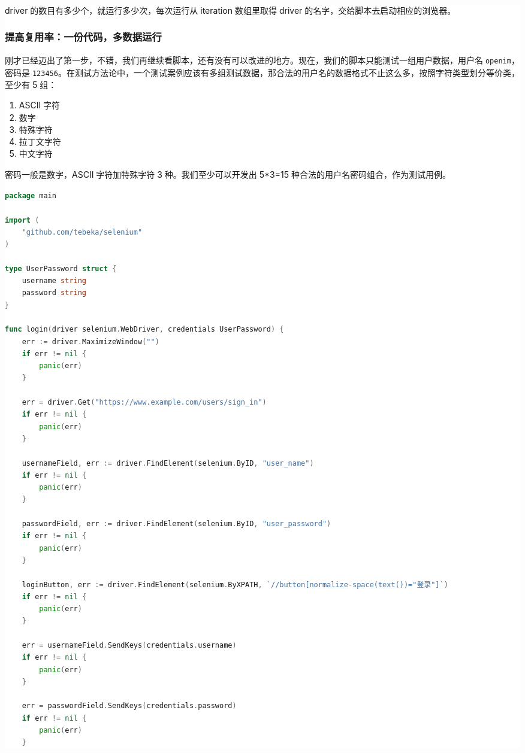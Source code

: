 driver 的数目有多少个，就运行多少次，每次运行从 iteration 数组里取得 driver 的名字，交给脚本去启动相应的浏览器。



### 提高复用率：一份代码，多数据运行

刚才已经迈出了第一步，不错，我们再继续看脚本，还有没有可以改进的地方。现在，我们的脚本只能测试一组用户数据，用户名 `openim`，密码是 `123456`。在测试方法论中，一个测试案例应该有多组测试数据，那合法的用户名的数据格式不止这么多，按照字符类型划分等价类，至少有 5 组：

1. ASCII 字符
2. 数字
3. 特殊字符
4. 拉丁文字符
5. 中文字符

密码一般是数字，ASCII 字符加特殊字符 3 种。我们至少可以开发出 5*3=15 种合法的用户名密码组合，作为测试用例。

```go
package main

import (
	"github.com/tebeka/selenium"
)

type UserPassword struct {
	username string
	password string
}

func login(driver selenium.WebDriver, credentials UserPassword) {
	err := driver.MaximizeWindow("")
	if err != nil {
		panic(err)
	}

	err = driver.Get("https://www.example.com/users/sign_in")
	if err != nil {
		panic(err)
	}

	usernameField, err := driver.FindElement(selenium.ByID, "user_name")
	if err != nil {
		panic(err)
	}

	passwordField, err := driver.FindElement(selenium.ByID, "user_password")
	if err != nil {
		panic(err)
	}

	loginButton, err := driver.FindElement(selenium.ByXPATH, `//button[normalize-space(text())="登录"]`)
	if err != nil {
		panic(err)
	}

	err = usernameField.SendKeys(credentials.username)
	if err != nil {
		panic(err)
	}

	err = passwordField.SendKeys(credentials.password)
	if err != nil {
		panic(err)
	}

```